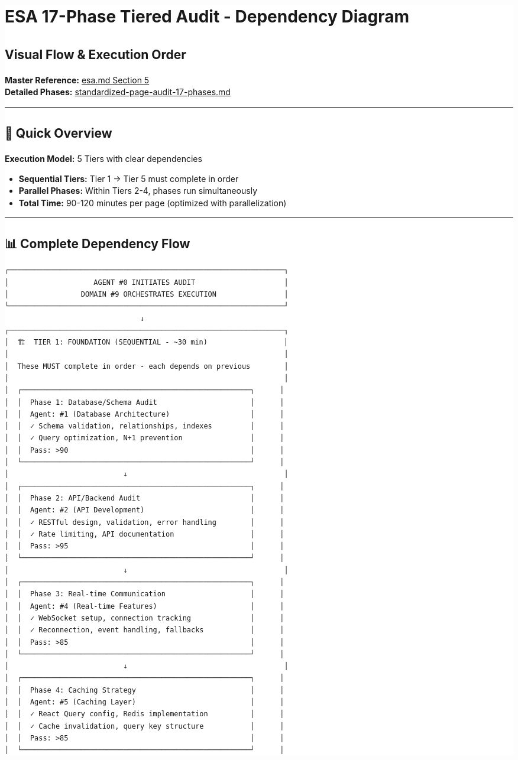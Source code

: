 # ESA 17-Phase Tiered Audit - Dependency Diagram
## Visual Flow & Execution Order

**Master Reference:** [esa.md Section 5](../../platform-handoff/esa.md#5-for-audits--quality-assurance)  
**Detailed Phases:** [standardized-page-audit-17-phases.md](./standardized-page-audit-17-phases.md)

---

## 🎯 Quick Overview

**Execution Model:** 5 Tiers with clear dependencies
- **Sequential Tiers:** Tier 1 → Tier 5 must complete in order
- **Parallel Phases:** Within Tiers 2-4, phases run simultaneously
- **Total Time:** 90-120 minutes per page (optimized with parallelization)

---

## 📊 Complete Dependency Flow

```
┌─────────────────────────────────────────────────────────────────┐
│                    AGENT #0 INITIATES AUDIT                     │
│                 DOMAIN #9 ORCHESTRATES EXECUTION                │
└─────────────────────────────────────────────────────────────────┘
                                ↓
┌─────────────────────────────────────────────────────────────────┐
│  🏗️  TIER 1: FOUNDATION (SEQUENTIAL - ~30 min)                  │
│                                                                 │
│  These MUST complete in order - each depends on previous        │
│                                                                 │
│  ┌──────────────────────────────────────────────────────┐      │
│  │  Phase 1: Database/Schema Audit                      │      │
│  │  Agent: #1 (Database Architecture)                   │      │
│  │  ✓ Schema validation, relationships, indexes         │      │
│  │  ✓ Query optimization, N+1 prevention                │      │
│  │  Pass: >90                                           │      │
│  └──────────────────────────────────────────────────────┘      │
│                           ↓                                     │
│  ┌──────────────────────────────────────────────────────┐      │
│  │  Phase 2: API/Backend Audit                          │      │
│  │  Agent: #2 (API Development)                         │      │
│  │  ✓ RESTful design, validation, error handling        │      │
│  │  ✓ Rate limiting, API documentation                  │      │
│  │  Pass: >95                                           │      │
│  └──────────────────────────────────────────────────────┘      │
│                           ↓                                     │
│  ┌──────────────────────────────────────────────────────┐      │
│  │  Phase 3: Real-time Communication                    │      │
│  │  Agent: #4 (Real-time Features)                      │      │
│  │  ✓ WebSocket setup, connection tracking              │      │
│  │  ✓ Reconnection, event handling, fallbacks           │      │
│  │  Pass: >85                                           │      │
│  └──────────────────────────────────────────────────────┘      │
│                           ↓                                     │
│  ┌──────────────────────────────────────────────────────┐      │
│  │  Phase 4: Caching Strategy                           │      │
│  │  Agent: #5 (Caching Layer)                           │      │
│  │  ✓ React Query config, Redis implementation          │      │
│  │  ✓ Cache invalidation, query key structure           │      │
│  │  Pass: >85                                           │      │
│  └──────────────────────────────────────────────────────┘      │
```
